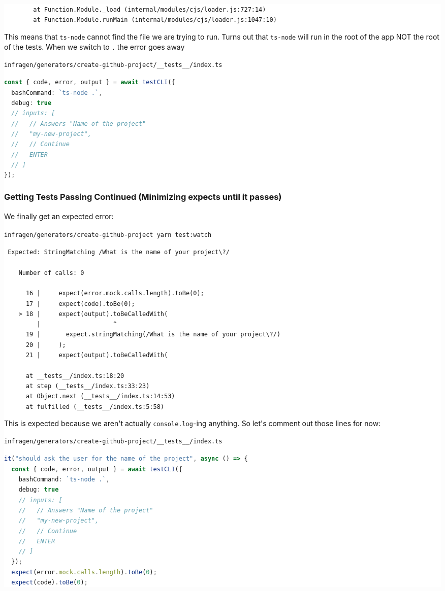 ```
        at Function.Module._load (internal/modules/cjs/loader.js:727:14)
        at Function.Module.runMain (internal/modules/cjs/loader.js:1047:10)

```

This means that `ts-node` cannot find the file we are trying to run. Turns out that `ts-node` will run in the root of the app NOT the root of the tests. When we switch to `.` the error goes away

`infragen/generators/create-github-project/__tests__/index.ts`

```typescript
const { code, error, output } = await testCLI({
  bashCommand: `ts-node .`,
  debug: true
  // inputs: [
  //   // Answers "Name of the project"
  //   "my-new-project",
  //   // Continue
  //   ENTER
  // ]
});
```

### Getting Tests Passing Continued (Minimizing expects until it passes)

We finally get an expected error:

`infragen/generators/create-github-project yarn test:watch`

```
 Expected: StringMatching /What is the name of your project\?/

    Number of calls: 0

      16 |     expect(error.mock.calls.length).toBe(0);
      17 |     expect(code).toBe(0);
    > 18 |     expect(output).toBeCalledWith(
         |                    ^
      19 |       expect.stringMatching(/What is the name of your project\?/)
      20 |     );
      21 |     expect(output).toBeCalledWith(

      at __tests__/index.ts:18:20
      at step (__tests__/index.ts:33:23)
      at Object.next (__tests__/index.ts:14:53)
      at fulfilled (__tests__/index.ts:5:58)
```

This is expected because we aren't actually `console.log`-ing anything. So let's comment out those lines for now:

`infragen/generators/create-github-project/__tests__/index.ts`

```typescript
it("should ask the user for the name of the project", async () => {
  const { code, error, output } = await testCLI({
    bashCommand: `ts-node .`,
    debug: true
    // inputs: [
    //   // Answers "Name of the project"
    //   "my-new-project",
    //   // Continue
    //   ENTER
    // ]
  });
  expect(error.mock.calls.length).toBe(0);
  expect(code).toBe(0);
```